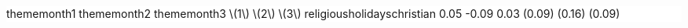 <tr>
<td style="text-align:left">
</td>
<td>
thememonth1
</td>
<td>
thememonth2
</td>
<td>
thememonth3
</td>
</tr>
<tr>
<td style="text-align:left">
</td>
<td>
\(1\)
</td>
<td>
\(2\)
</td>
<td>
\(3\)
</td>
</tr>
<tr>
<td colspan="4" style="border-bottom: 1px solid black">
</td>
</tr>
<tr>
<td style="text-align:left">
religiousholidayschristian
</td>
<td>
0.05
</td>
<td>
-0.09
</td>
<td>
0.03
</td>
</tr>
<tr>
<td style="text-align:left">
</td>
<td>
(0.09)
</td>
<td>
(0.16)
</td>
<td>
(0.09)
</td>
</tr>
<tr>
<td style="text-align:left">
</td>
<td>
</td>
<td>
</td>